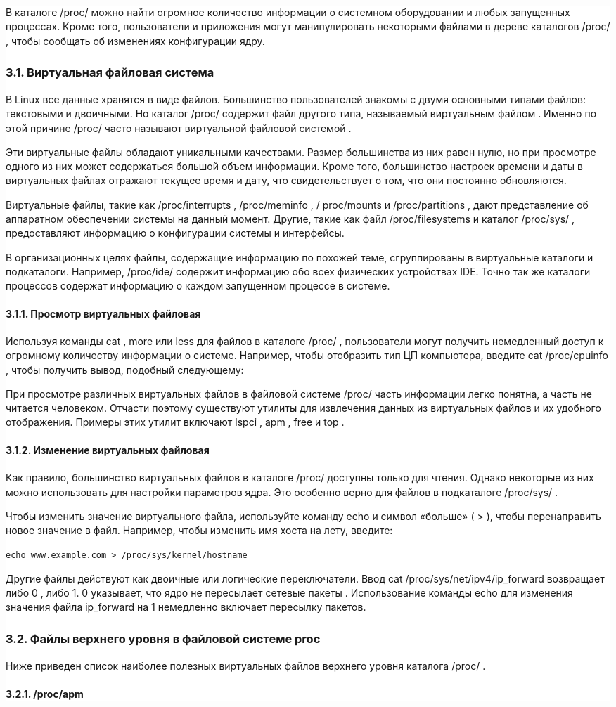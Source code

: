 В каталоге /proc/ можно найти огромное количество информации о системном оборудовании и любых запущенных процессах. Кроме того, пользователи и приложения могут манипулировать некоторыми файлами в дереве каталогов /proc/ , чтобы сообщать об изменениях конфигурации ядру.

### 3.1. Виртуальная файловая система

В Linux все данные хранятся в виде файлов. Большинство пользователей знакомы с двумя основными типами файлов: текстовыми и двоичными. Но каталог /proc/ содержит файл другого типа, называемый виртуальным файлом . Именно по этой причине /proc/ часто называют виртуальной файловой системой .

Эти виртуальные файлы обладают уникальными качествами. Размер большинства из них равен нулю, но при просмотре одного из них может содержаться большой объем информации. Кроме того, большинство настроек времени и даты в виртуальных файлах отражают текущее время и дату, что свидетельствует о том, что они постоянно обновляются.

Виртуальные файлы, такие как /proc/interrupts , /proc/meminfo , / proc/mounts и /proc/partitions , дают представление об аппаратном обеспечении системы на данный момент. Другие, такие как файл /proc/filesystems и каталог /proc/sys/ , предоставляют информацию о конфигурации системы и интерфейсы.

В организационных целях файлы, содержащие информацию по похожей теме, сгруппированы в виртуальные каталоги и подкаталоги. Например, /proc/ide/ содержит информацию обо всех физических устройствах IDE. Точно так же каталоги процессов содержат информацию о каждом запущенном процессе в системе.

#### 3.1.1. Просмотр виртуальных файловая

Используя команды cat , more или less для файлов в каталоге /proc/ , пользователи могут получить немедленный доступ к огромному количеству информации о системе. Например, чтобы отобразить тип ЦП компьютера, введите cat /proc/cpuinfo , чтобы получить вывод, подобный следующему:

При просмотре различных виртуальных файлов в файловой системе /proc/ часть информации легко понятна, а часть не читается человеком. Отчасти поэтому существуют утилиты для извлечения данных из виртуальных файлов и их удобного отображения. Примеры этих утилит включают lspci , apm , free и top .

#### 3.1.2. Изменение виртуальных файловая

Как правило, большинство виртуальных файлов в каталоге /proc/ доступны только для чтения. Однако некоторые из них можно использовать для настройки параметров ядра. Это особенно верно для файлов в подкаталоге /proc/sys/ .

Чтобы изменить значение виртуального файла, используйте команду echo и символ «больше» ( > ), чтобы перенаправить новое значение в файл. Например, чтобы изменить имя хоста на лету, введите:

```
echo www.example.com > /proc/sys/kernel/hostname
```

Другие файлы действуют как двоичные или логические переключатели. Ввод cat /proc/sys/net/ipv4/ip_forward возвращает либо 0 , либо 1. 
0 указывает, что ядро не пересылает сетевые пакеты . Использование команды echo для изменения значения файла ip_forward на 1 немедленно включает пересылку пакетов.

### 3.2. Файлы верхнего уровня в файловой системе proc

Ниже приведен список наиболее полезных виртуальных файлов верхнего уровня каталога /proc/ .

#### 3.2.1. /proc/apm

